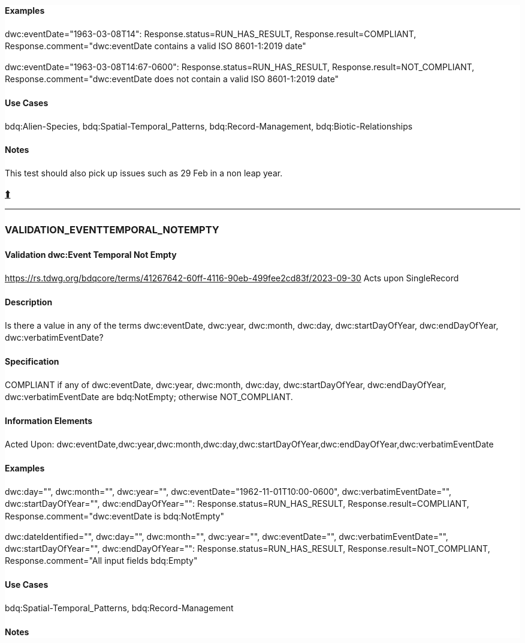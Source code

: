 #### Examples

dwc:eventDate="1963-03-08T14": Response.status=RUN_HAS_RESULT, Response.result=COMPLIANT, Response.comment="dwc:eventDate contains a valid ISO 8601-1:2019 date"

dwc:eventDate="1963-03-08T14:67-0600": Response.status=RUN_HAS_RESULT, Response.result=NOT_COMPLIANT, Response.comment="dwc:eventDate does not contain a valid ISO 8601-1:2019 date"


#### Use Cases

bdq:Alien-Species, bdq:Spatial-Temporal_Patterns, bdq:Record-Management, bdq:Biotic-Relationships

#### Notes

This test should also pick up issues such as 29 Feb in a non leap year.

[🠱](#indexes-to-the-tests)
********************

###  VALIDATION_EVENTTEMPORAL_NOTEMPTY

####  Validation dwc:Event Temporal Not Empty
https://rs.tdwg.org/bdqcore/terms/41267642-60ff-4116-90eb-499fee2cd83f/2023-09-30
Acts upon  SingleRecord

#### Description

Is there a value in any of the terms dwc:eventDate, dwc:year, dwc:month, dwc:day, dwc:startDayOfYear, dwc:endDayOfYear, dwc:verbatimEventDate?

#### Specification

COMPLIANT if any of dwc:eventDate, dwc:year, dwc:month, dwc:day, dwc:startDayOfYear, dwc:endDayOfYear, dwc:verbatimEventDate are bdq:NotEmpty; otherwise NOT_COMPLIANT.

#### Information Elements

Acted Upon: 
dwc:eventDate,dwc:year,dwc:month,dwc:day,dwc:startDayOfYear,dwc:endDayOfYear,dwc:verbatimEventDate

#### Examples

dwc:day="", dwc:month="", dwc:year="", dwc:eventDate="1962-11-01T10:00-0600", dwc:verbatimEventDate="", dwc:startDayOfYear="", dwc:endDayOfYear="": Response.status=RUN_HAS_RESULT, Response.result=COMPLIANT, Response.comment="dwc:eventDate is bdq:NotEmpty"

dwc:dateIdentified="", dwc:day="", dwc:month="", dwc:year="", dwc:eventDate="", dwc:verbatimEventDate="", dwc:startDayOfYear="", dwc:endDayOfYear="": Response.status=RUN_HAS_RESULT, Response.result=NOT_COMPLIANT, Response.comment="All input fields bdq:Empty"


#### Use Cases

bdq:Spatial-Temporal_Patterns, bdq:Record-Management

#### Notes
